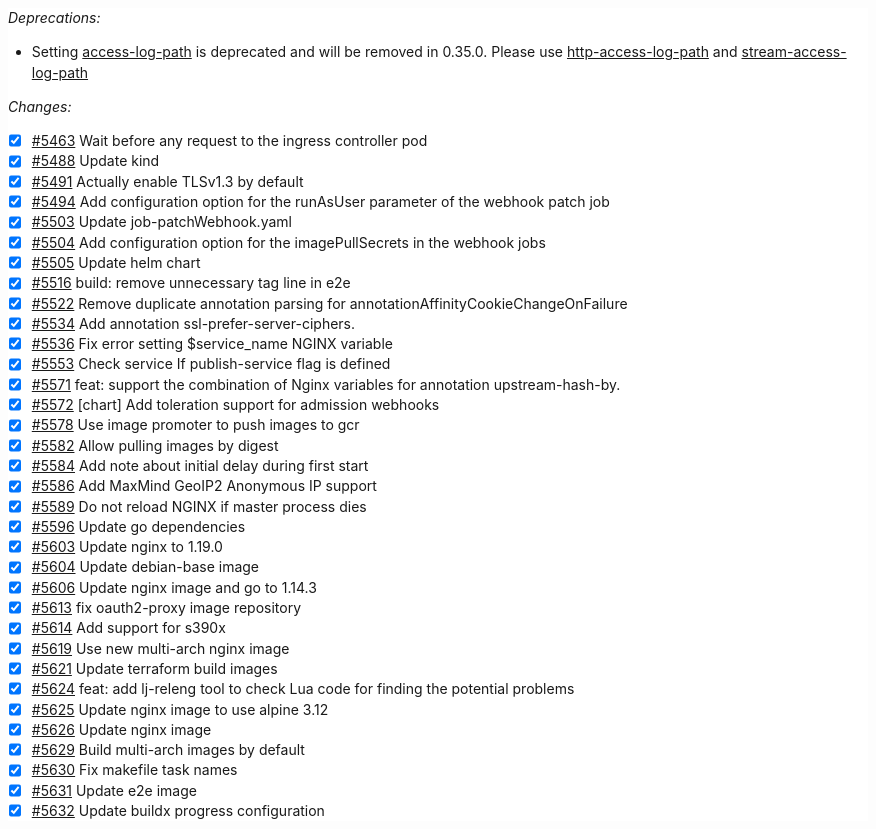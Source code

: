 _Deprecations:_

- Setting [access-log-path](https://kubernetes.github.io/ingress-nginx/user-guide/nginx-configuration/configmap/#access-log-path) is deprecated and will be removed in 0.35.0. Please use [http-access-log-path](https://kubernetes.github.io/ingress-nginx/user-guide/nginx-configuration/configmap/#http-access-log-path) and [stream-access-log-path](https://kubernetes.github.io/ingress-nginx/user-guide/nginx-configuration/configmap/#stream-access-log-path)

_Changes:_

- [X] [#5463](https://github.com/kubernetes/ingress-nginx/pull/5463) Wait before any request to the ingress controller pod
- [X] [#5488](https://github.com/kubernetes/ingress-nginx/pull/5488) Update kind
- [X] [#5491](https://github.com/kubernetes/ingress-nginx/pull/5491) Actually enable TLSv1.3 by default
- [X] [#5494](https://github.com/kubernetes/ingress-nginx/pull/5494) Add configuration option for the runAsUser parameter of the webhook patch job
- [X] [#5503](https://github.com/kubernetes/ingress-nginx/pull/5503) Update job-patchWebhook.yaml
- [X] [#5504](https://github.com/kubernetes/ingress-nginx/pull/5504) Add configuration option for the imagePullSecrets in the webhook jobs
- [X] [#5505](https://github.com/kubernetes/ingress-nginx/pull/5505) Update helm chart
- [X] [#5516](https://github.com/kubernetes/ingress-nginx/pull/5516) build: remove unnecessary tag line in e2e
- [X] [#5522](https://github.com/kubernetes/ingress-nginx/pull/5522) Remove duplicate annotation parsing for annotationAffinityCookieChangeOnFailure
- [X] [#5534](https://github.com/kubernetes/ingress-nginx/pull/5534) Add annotation ssl-prefer-server-ciphers.
- [X] [#5536](https://github.com/kubernetes/ingress-nginx/pull/5536) Fix error setting $service_name NGINX variable
- [X] [#5553](https://github.com/kubernetes/ingress-nginx/pull/5553) Check service If publish-service flag is defined
- [X] [#5571](https://github.com/kubernetes/ingress-nginx/pull/5571) feat: support the combination of Nginx variables for annotation upstream-hash-by.
- [X] [#5572](https://github.com/kubernetes/ingress-nginx/pull/5572) [chart] Add toleration support for admission webhooks
- [X] [#5578](https://github.com/kubernetes/ingress-nginx/pull/5578) Use image promoter to push images to gcr
- [X] [#5582](https://github.com/kubernetes/ingress-nginx/pull/5582) Allow pulling images by digest
- [X] [#5584](https://github.com/kubernetes/ingress-nginx/pull/5584) Add note about initial delay during first start
- [X] [#5586](https://github.com/kubernetes/ingress-nginx/pull/5586) Add MaxMind GeoIP2 Anonymous IP support
- [X] [#5589](https://github.com/kubernetes/ingress-nginx/pull/5589) Do not reload NGINX if master process dies
- [X] [#5596](https://github.com/kubernetes/ingress-nginx/pull/5596) Update go dependencies
- [X] [#5603](https://github.com/kubernetes/ingress-nginx/pull/5603) Update nginx to 1.19.0
- [X] [#5604](https://github.com/kubernetes/ingress-nginx/pull/5604) Update debian-base image
- [X] [#5606](https://github.com/kubernetes/ingress-nginx/pull/5606) Update nginx image and go to 1.14.3
- [X] [#5613](https://github.com/kubernetes/ingress-nginx/pull/5613) fix oauth2-proxy image repository
- [X] [#5614](https://github.com/kubernetes/ingress-nginx/pull/5614) Add support for s390x
- [X] [#5619](https://github.com/kubernetes/ingress-nginx/pull/5619) Use new multi-arch nginx image
- [X] [#5621](https://github.com/kubernetes/ingress-nginx/pull/5621) Update terraform build images
- [X] [#5624](https://github.com/kubernetes/ingress-nginx/pull/5624) feat: add lj-releng tool to check Lua code for finding the potential problems
- [X] [#5625](https://github.com/kubernetes/ingress-nginx/pull/5625) Update nginx image to use alpine 3.12
- [X] [#5626](https://github.com/kubernetes/ingress-nginx/pull/5626) Update nginx image
- [X] [#5629](https://github.com/kubernetes/ingress-nginx/pull/5629) Build multi-arch images by default
- [X] [#5630](https://github.com/kubernetes/ingress-nginx/pull/5630) Fix makefile task names
- [X] [#5631](https://github.com/kubernetes/ingress-nginx/pull/5631) Update e2e image
- [X] [#5632](https://github.com/kubernetes/ingress-nginx/pull/5632) Update buildx progress configuration